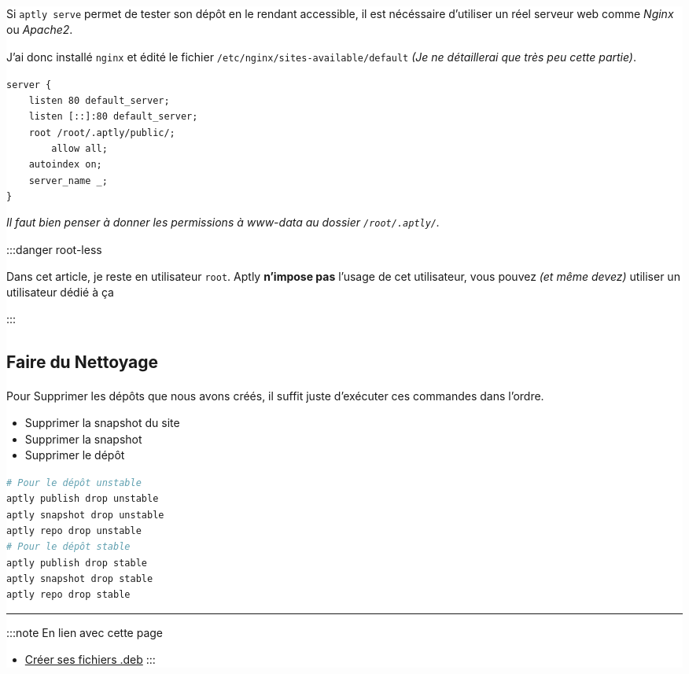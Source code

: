 Si `aptly serve` permet de tester son dépôt en le rendant accessible, il est nécéssaire d’utiliser un réel serveur web comme *Nginx* ou *Apache2*.

J’ai donc installé `nginx` et édité le fichier `/etc/nginx/sites-available/default` *(Je ne détaillerai que très peu cette partie)*.

```
server {
	listen 80 default_server;
	listen [::]:80 default_server;
	root /root/.aptly/public/;
    	allow all;
	autoindex on;
	server_name _;
}
```

*Il faut bien penser à donner les permissions à www-data au dossier `/root/.aptly/`.*

:::danger root-less

Dans cet article, je reste en utilisateur `root`. Aptly **n’impose pas** l’usage de cet utilisateur, vous pouvez *(et même devez)* utiliser un utilisateur dédié à ça

:::

## Faire du Nettoyage

Pour Supprimer les dépôts que nous avons créés, il suffit juste d’exécuter ces commandes dans l’ordre.

- Supprimer la snapshot du site 
- Supprimer la snapshot
- Supprimer le dépôt

```bash
# Pour le dépôt unstable
aptly publish drop unstable
aptly snapshot drop unstable
aptly repo drop unstable
# Pour le dépôt stable
aptly publish drop stable
aptly snapshot drop stable
aptly repo drop stable
```


---
:::note En lien avec cette page
- [Créer ses fichiers .deb](/docs/Adminsys/creer-deb)
:::